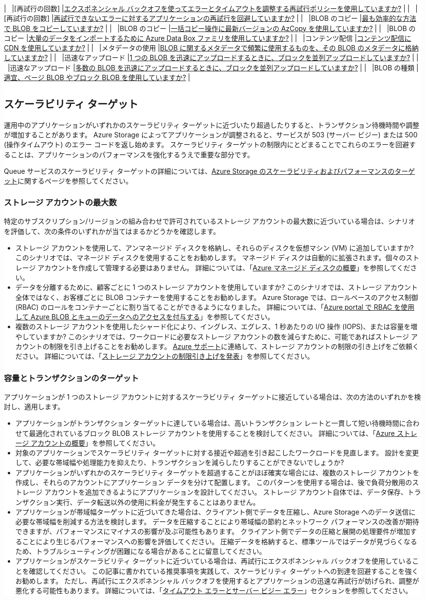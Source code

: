 | &nbsp; |[再試行の回数] |[エクスポネンシャル バックオフを使ってエラーとタイムアウトを調整する再試行ポリシーを使用していますか?](#timeout-and-server-busy-errors) |
| &nbsp; |[再試行の回数] |[再試行できないエラーに対するアプリケーションの再試行を回避していますか?](#non-retryable-errors) |
| &nbsp; |BLOB のコピー |[最も効率的な方法で BLOB をコピーしていますか?](#blob-copy-apis) |
| &nbsp; |BLOB のコピー |[一括コピー操作に最新バージョンの AzCopy を使用していますか?](#use-azcopy) |
| &nbsp; |BLOB のコピー |[大量のデータをインポートするために Azure Data Box ファミリを使用していますか?](#use-azure-data-box) |
| &nbsp; |コンテンツ配信 |[コンテンツ配信に CDN を使用していますか?](#content-distribution) |
| &nbsp; |メタデータの使用 |[BLOB に関するメタデータで頻繁に使用するものを、その BLOB のメタデータに格納していますか?](#use-metadata) |
| &nbsp; |迅速なアップロード |[1 つの BLOB を迅速にアップロードするときに、ブロックを並列アップロードしていますか?](#upload-one-large-blob-quickly) |
| &nbsp; |迅速なアップロード |[多数の BLOB を迅速にアップロードするときに、ブロックを並列アップロードしていますか?](#upload-many-blobs-quickly) |
| &nbsp; |BLOB の種類 |[適宜、ページ BLOB やブロック BLOB を使用していますか?](#choose-the-correct-type-of-blob) |

## <a name="scalability-targets"></a>スケーラビリティ ターゲット

運用中のアプリケーションがいずれかのスケーラビリティ ターゲットに近づいたり超過したりすると、トランザクション待機時間や調整が増加することがあります。 Azure Storage によってアプリケーションが調整されると、サービスが 503 (サーバー ビジー) または 500 (操作タイムアウト) のエラー コードを返し始めます。 スケーラビリティ ターゲットの制限内にとどまることでこれらのエラーを回避することは、アプリケーションのパフォーマンスを強化するうえで重要な部分です。

Queue サービスのスケーラビリティ ターゲットの詳細については、[Azure Storage のスケーラビリティおよびパフォーマンスのターゲット](/azure/storage/queues/scalability-targets#scale-targets-for-queue-storage)に関するページを参照してください。

### <a name="maximum-number-of-storage-accounts"></a>ストレージ アカウントの最大数

特定のサブスクリプション/リージョンの組み合わせで許可されているストレージ アカウントの最大数に近づいている場合は、シナリオを評価して、次の条件のいずれかが当てはまるかどうかを確認します。

- ストレージ アカウントを使用して、アンマネージド ディスクを格納し、それらのディスクを仮想マシン (VM) に追加していますか? このシナリオでは、マネージド ディスクを使用することをお勧めします。 マネージド ディスクは自動的に拡張されます。個々のストレージ アカウントを作成して管理する必要はありません。 詳細については、「[Azure マネージド ディスクの概要](../../virtual-machines/windows/managed-disks-overview.md)」を参照してください。
- データを分離するために、顧客ごとに 1 つのストレージ アカウントを使用していますか? このシナリオでは、ストレージ アカウント全体ではなく、お客様ごとに BLOB コンテナーを使用することをお勧めします。 Azure Storage では、ロールベースのアクセス制御 (RBAC) のロールをコンテナーごとに割り当てることができるようになりました。 詳細については、「[Azure portal で RBAC を使用して Azure BLOB とキューのデータへのアクセスを付与する](../common/storage-auth-aad-rbac-portal.md)」を参照してください。
- 複数のストレージ アカウントを使用したシャード化により、イングレス、エグレス、1 秒あたりの I/O 操作 (IOPS)、または容量を増やしていますか? このシナリオでは、ワークロードに必要なストレージ アカウントの数を減らすために、可能であればストレージ アカウントの制限を引き上げることをお勧めします。 [Azure サポート](https://azure.microsoft.com/support/options/)に連絡して、ストレージ アカウントの制限の引き上げをご依頼ください。 詳細については、「[ストレージ アカウントの制限引き上げを発表](https://azure.microsoft.com/blog/announcing-larger-higher-scale-storage-accounts/)」を参照してください。

### <a name="capacity-and-transaction-targets"></a>容量とトランザクションのターゲット

アプリケーションが 1 つのストレージ アカウントに対するスケーラビリティ ターゲットに接近している場合は、次の方法のいずれかを検討し、適用します。  

- アプリケーションがトランザクション ターゲットに達している場合は、高いトランザクション レートと一貫して短い待機時間に合わせて最適化されているブロック BLOB ストレージ アカウントを使用することを検討してください。 詳細については、「[Azure ストレージ アカウントの概要](../common/storage-account-overview.md)」を参照してください。
- 対象のアプリケーションでスケーラビリティ ターゲットに対する接近や超過を引き起こしたワークロードを見直します。 設計を変更して、必要な帯域幅や処理能力を抑えたり、トランザクションを減らしたりすることができないでしょうか?
- アプリケーションがいずれかのスケーラビリティ ターゲットを超過することがほぼ確実な場合には、複数のストレージ アカウントを作成し、それらのアカウントにアプリケーション データを分けて配置します。 このパターンを使用する場合は、後で負荷分散用のストレージ アカウントを追加できるようにアプリケーションを設計してください。 ストレージ アカウント自体では、データ保存、トランザクション実行、データ転送以外の使用に料金が発生することはありません。
- アプリケーションが帯域幅ターゲットに近づいてきた場合は、クライアント側でデータを圧縮し、Azure Storage へのデータ送信に必要な帯域幅を削減する方法を検討します。
    データを圧縮することにより帯域幅の節約とネットワーク パフォーマンスの改善が期待できますが、パフォーマンスにマイナスの影響が及ぶ可能性もあります。 クライアント側でデータの圧縮と展開の処理要件が増加することにより生じるパフォーマンスへの影響を評価してください。 圧縮データを格納すると、標準ツールではデータが見づらくなるため、トラブルシューティングが困難になる場合があることに留意してください。
- アプリケーションがスケーラビリティ ターゲットに近づいている場合は、再試行にエクスポネンシャル バックオフを使用していることを確認してください。 この記事に書かれている推奨事項を実践して、スケーラビリティ ターゲットへの到達を回避することを強くお勧めします。 ただし、再試行にエクスポネンシャル バックオフを使用するとアプリケーションの迅速な再試行が妨げられ、調整が悪化する可能性もあります。 詳細については、「[タイムアウト エラーとサーバー ビジー エラー](#timeout-and-server-busy-errors)」セクションを参照してください。

